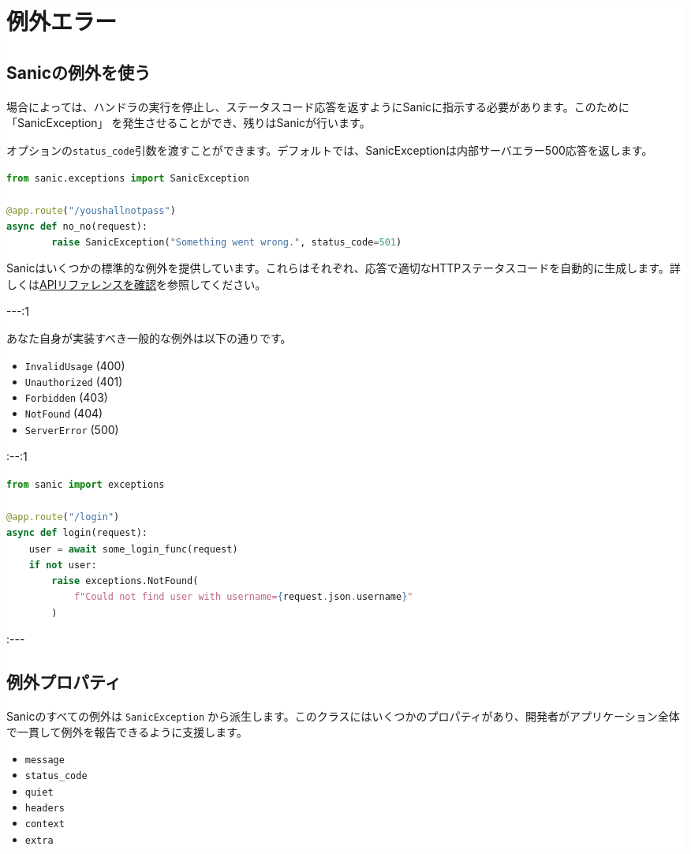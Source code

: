 # 例外エラー

## Sanicの例外を使う

場合によっては、ハンドラの実行を停止し、ステータスコード応答を返すようにSanicに指示する必要があります。このために 「SanicException」 を発生させることができ、残りはSanicが行います。

オプションの`status_code`引数を渡すことができます。デフォルトでは、SanicExceptionは内部サーバエラー500応答を返します。

```python
from sanic.exceptions import SanicException

@app.route("/youshallnotpass")
async def no_no(request):
        raise SanicException("Something went wrong.", status_code=501)
```

Sanicはいくつかの標準的な例外を提供しています。これらはそれぞれ、応答で適切なHTTPステータスコードを自動的に生成します。詳しくは[APIリファレンスを確認](https://sanic.readthedocs.io/en/latest/sanic/api_reference.html#module-sanic.exceptions)を参照してください。

---:1

あなた自身が実装すべき一般的な例外は以下の通りです。

- `InvalidUsage` (400)
- `Unauthorized` (401)
- `Forbidden` (403)
- `NotFound` (404)
- `ServerError` (500)

:--:1

```python
from sanic import exceptions

@app.route("/login")
async def login(request):
    user = await some_login_func(request)
    if not user:
        raise exceptions.NotFound(
            f"Could not find user with username={request.json.username}"
        )
```

:---

## 例外プロパティ

Sanicのすべての例外は `SanicException` から派生します。このクラスにはいくつかのプロパティがあり、開発者がアプリケーション全体で一貫して例外を報告できるように支援します。

- `message`
- `status_code`
- `quiet`
- `headers`
- `context`
- `extra`
